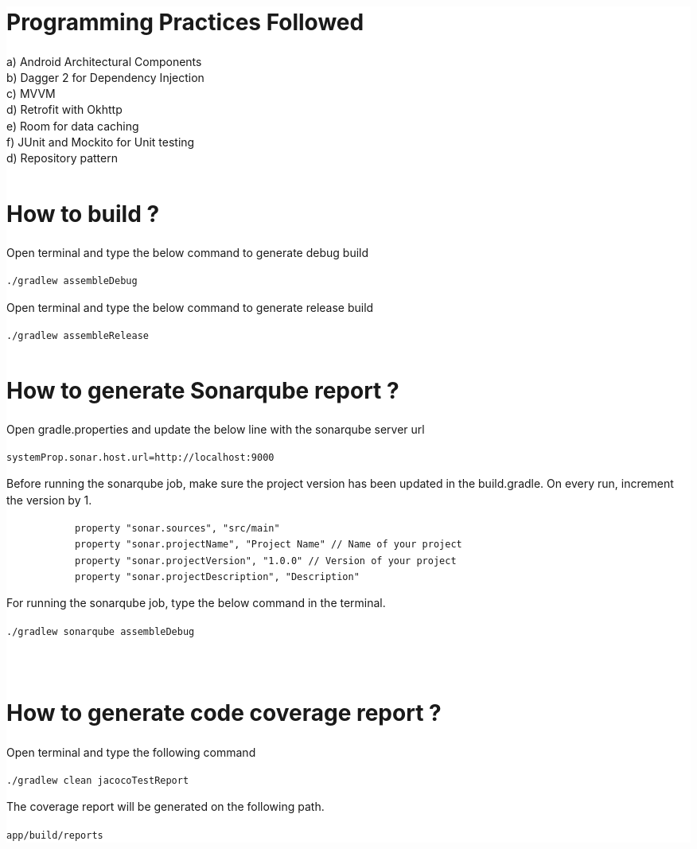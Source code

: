 # Programming Practices Followed
a) Android Architectural Components <br/>
b) Dagger 2 for Dependency Injection <br/>
c) MVVM <br/>
d) Retrofit with Okhttp <br/>
e) Room for data caching <br/>
f) JUnit and Mockito for Unit testing <br/>
d) Repository pattern <br/>

# How to build ?

Open terminal and type the below command to generate debug build <br/>

``` ./gradlew assembleDebug ```

Open terminal and type the below command to generate release build <br/>

``` ./gradlew assembleRelease ```

# How to generate Sonarqube report ?

Open gradle.properties and update the below line with the sonarqube server url

```systemProp.sonar.host.url=http://localhost:9000```

Before running the sonarqube job, make sure the project version has been updated in the build.gradle. On every run, increment the version by 1.<br/>

```
            property "sonar.sources", "src/main"
            property "sonar.projectName", "Project Name" // Name of your project
            property "sonar.projectVersion", "1.0.0" // Version of your project
            property "sonar.projectDescription", "Description"
```

For running the sonarqube job, type the below command in the terminal. <br/>

```./gradlew sonarqube assembleDebug```

<br/>

# How to generate code coverage report ?

Open terminal and type the following command

```./gradlew clean jacocoTestReport```

The coverage report will be generated on the following path.

``` app/build/reports ```